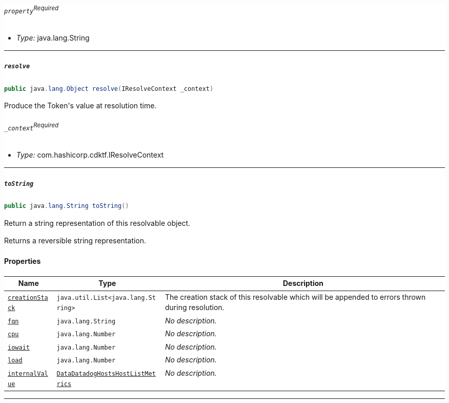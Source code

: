 ###### `property`<sup>Required</sup> <a name="property" id="@cdktf/provider-datadog.dataDatadogHosts.DataDatadogHostsHostListMetricsOutputReference.interpolationForAttribute.parameter.property"></a>

- *Type:* java.lang.String

---

##### `resolve` <a name="resolve" id="@cdktf/provider-datadog.dataDatadogHosts.DataDatadogHostsHostListMetricsOutputReference.resolve"></a>

```java
public java.lang.Object resolve(IResolveContext _context)
```

Produce the Token's value at resolution time.

###### `_context`<sup>Required</sup> <a name="_context" id="@cdktf/provider-datadog.dataDatadogHosts.DataDatadogHostsHostListMetricsOutputReference.resolve.parameter._context"></a>

- *Type:* com.hashicorp.cdktf.IResolveContext

---

##### `toString` <a name="toString" id="@cdktf/provider-datadog.dataDatadogHosts.DataDatadogHostsHostListMetricsOutputReference.toString"></a>

```java
public java.lang.String toString()
```

Return a string representation of this resolvable object.

Returns a reversible string representation.


#### Properties <a name="Properties" id="Properties"></a>

| **Name** | **Type** | **Description** |
| --- | --- | --- |
| <code><a href="#@cdktf/provider-datadog.dataDatadogHosts.DataDatadogHostsHostListMetricsOutputReference.property.creationStack">creationStack</a></code> | <code>java.util.List<java.lang.String></code> | The creation stack of this resolvable which will be appended to errors thrown during resolution. |
| <code><a href="#@cdktf/provider-datadog.dataDatadogHosts.DataDatadogHostsHostListMetricsOutputReference.property.fqn">fqn</a></code> | <code>java.lang.String</code> | *No description.* |
| <code><a href="#@cdktf/provider-datadog.dataDatadogHosts.DataDatadogHostsHostListMetricsOutputReference.property.cpu">cpu</a></code> | <code>java.lang.Number</code> | *No description.* |
| <code><a href="#@cdktf/provider-datadog.dataDatadogHosts.DataDatadogHostsHostListMetricsOutputReference.property.iowait">iowait</a></code> | <code>java.lang.Number</code> | *No description.* |
| <code><a href="#@cdktf/provider-datadog.dataDatadogHosts.DataDatadogHostsHostListMetricsOutputReference.property.load">load</a></code> | <code>java.lang.Number</code> | *No description.* |
| <code><a href="#@cdktf/provider-datadog.dataDatadogHosts.DataDatadogHostsHostListMetricsOutputReference.property.internalValue">internalValue</a></code> | <code><a href="#@cdktf/provider-datadog.dataDatadogHosts.DataDatadogHostsHostListMetrics">DataDatadogHostsHostListMetrics</a></code> | *No description.* |

---

